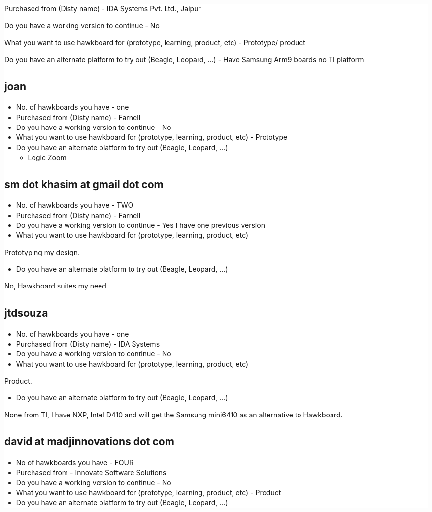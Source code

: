 Purchased from (Disty name) - IDA Systems Pvt. Ltd., Jaipur

Do you have a working version to continue - No

What you want to use hawkboard for (prototype, learning, product, etc) -
Prototype/ product

Do you have an alternate platform to try out (Beagle, Leopard, ...) -
Have Samsung Arm9 boards no TI platform

## joan

-   No. of hawkboards you have - one
-   Purchased from (Disty name) - Farnell
-   Do you have a working version to continue - No
-   What you want to use hawkboard for (prototype, learning, product,
    etc) - Prototype
-   Do you have an alternate platform to try out (Beagle, Leopard, ...)
    - Logic Zoom

## sm dot khasim at gmail dot com

-   No. of hawkboards you have - TWO
-   Purchased from (Disty name) - Farnell
-   Do you have a working version to continue - Yes I have one previous
    version
-   What you want to use hawkboard for (prototype, learning, product,
    etc)

Prototyping my design.

-   Do you have an alternate platform to try out (Beagle, Leopard, ...)

No, Hawkboard suites my need.

## jtdsouza

-   No. of hawkboards you have - one
-   Purchased from (Disty name) - IDA Systems
-   Do you have a working version to continue - No
-   What you want to use hawkboard for (prototype, learning, product,
    etc)

Product.

-   Do you have an alternate platform to try out (Beagle, Leopard, ...)

None from TI, I have NXP, Intel D410 and will get the Samsung mini6410
as an alternative to Hawkboard.

## david at madjinnovations dot com

-   No of hawkboards you have - FOUR
-   Purchased from - Innovate Software Solutions
-   Do you have a working version to continue - No
-   What you want to use hawkboard for (prototype, learning, product,
    etc) - Product
-   Do you have an alternate platform to try out (Beagle, Leopard, ...)
